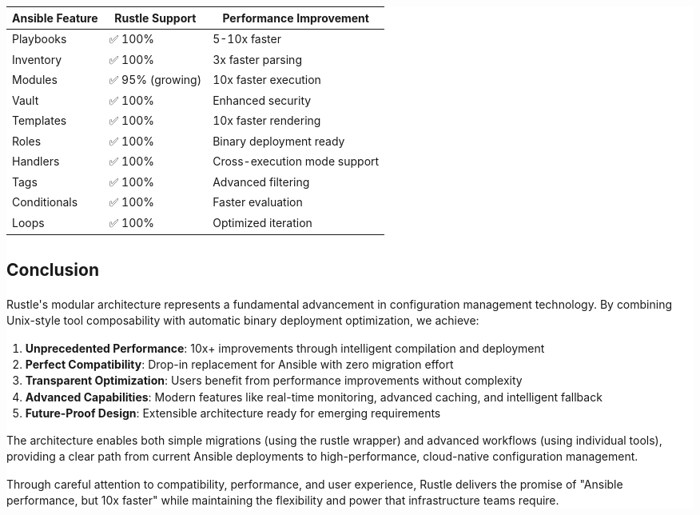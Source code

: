 | Ansible Feature | Rustle Support | Performance Improvement |
|------------------|----------------|------------------------|
| Playbooks | ✅ 100% | 5-10x faster |
| Inventory | ✅ 100% | 3x faster parsing |
| Modules | ✅ 95% (growing) | 10x faster execution |
| Vault | ✅ 100% | Enhanced security |
| Templates | ✅ 100% | 10x faster rendering |
| Roles | ✅ 100% | Binary deployment ready |
| Handlers | ✅ 100% | Cross-execution mode support |
| Tags | ✅ 100% | Advanced filtering |
| Conditionals | ✅ 100% | Faster evaluation |
| Loops | ✅ 100% | Optimized iteration |

## Conclusion

Rustle's modular architecture represents a fundamental advancement in configuration management technology. By combining Unix-style tool composability with automatic binary deployment optimization, we achieve:

1. **Unprecedented Performance**: 10x+ improvements through intelligent compilation and deployment
2. **Perfect Compatibility**: Drop-in replacement for Ansible with zero migration effort
3. **Transparent Optimization**: Users benefit from performance improvements without complexity
4. **Advanced Capabilities**: Modern features like real-time monitoring, advanced caching, and intelligent fallback
5. **Future-Proof Design**: Extensible architecture ready for emerging requirements

The architecture enables both simple migrations (using the rustle wrapper) and advanced workflows (using individual tools), providing a clear path from current Ansible deployments to high-performance, cloud-native configuration management.

Through careful attention to compatibility, performance, and user experience, Rustle delivers the promise of "Ansible performance, but 10x faster" while maintaining the flexibility and power that infrastructure teams require.